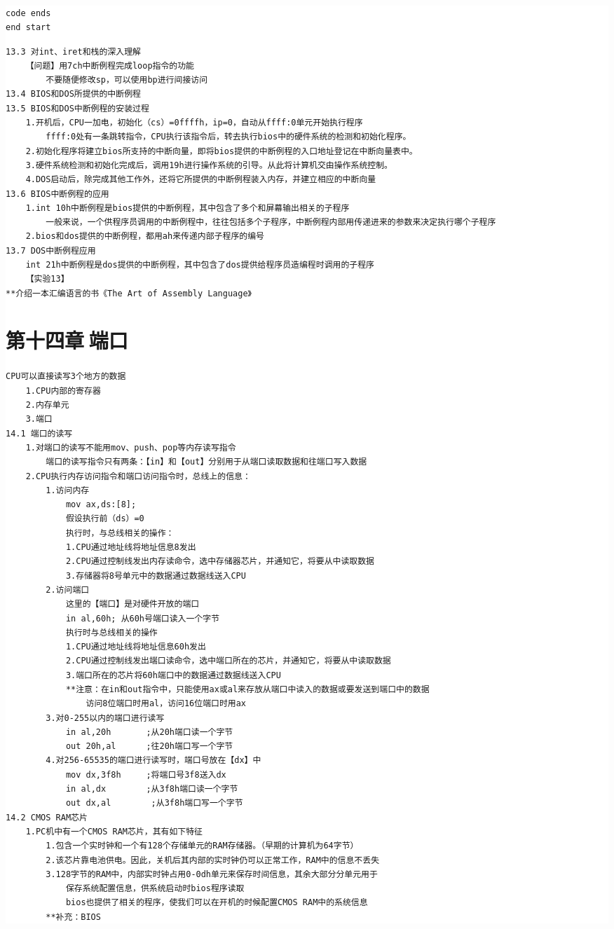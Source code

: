 ```
code ends
end start
```
    13.3 对int、iret和栈的深入理解
        【问题】用7ch中断例程完成loop指令的功能
            不要随便修改sp，可以使用bp进行间接访问
    13.4 BIOS和DOS所提供的中断例程
    13.5 BIOS和DOS中断例程的安装过程
        1.开机后，CPU一加电，初始化（cs）=0ffffh，ip=0，自动从ffff:0单元开始执行程序
            ffff:0处有一条跳转指令，CPU执行该指令后，转去执行bios中的硬件系统的检测和初始化程序。
        2.初始化程序将建立bios所支持的中断向量，即将bios提供的中断例程的入口地址登记在中断向量表中。
        3.硬件系统检测和初始化完成后，调用19h进行操作系统的引导。从此将计算机交由操作系统控制。
        4.DOS启动后，除完成其他工作外，还将它所提供的中断例程装入内存，并建立相应的中断向量
    13.6 BIOS中断例程的应用
        1.int 10h中断例程是bios提供的中断例程，其中包含了多个和屏幕输出相关的子程序
            一般来说，一个供程序员调用的中断例程中，往往包括多个子程序，中断例程内部用传递进来的参数来决定执行哪个子程序
        2.bios和dos提供的中断例程，都用ah来传递内部子程序的编号
    13.7 DOS中断例程应用
        int 21h中断例程是dos提供的中断例程，其中包含了dos提供给程序员造编程时调用的子程序
        【实验13】
    **介绍一本汇编语言的书《The Art of Assembly Language》
# 第十四章 端口
    CPU可以直接读写3个地方的数据
        1.CPU内部的寄存器
        2.内存单元
        3.端口
    14.1 端口的读写
        1.对端口的读写不能用mov、push、pop等内存读写指令
            端口的读写指令只有两条：【in】和【out】分别用于从端口读取数据和往端口写入数据
        2.CPU执行内存访问指令和端口访问指令时，总线上的信息：
            1.访问内存
                mov ax,ds:[8];
                假设执行前（ds）=0
                执行时，与总线相关的操作：
                1.CPU通过地址线将地址信息8发出
                2.CPU通过控制线发出内存读命令，选中存储器芯片，并通知它，将要从中读取数据
                3.存储器将8号单元中的数据通过数据线送入CPU
            2.访问端口
                这里的【端口】是对硬件开放的端口
                in al,60h; 从60h号端口读入一个字节
                执行时与总线相关的操作
                1.CPU通过地址线将地址信息60h发出
                2.CPU通过控制线发出端口读命令，选中端口所在的芯片，并通知它，将要从中读取数据
                3.端口所在的芯片将60h端口中的数据通过数据线送入CPU
                **注意：在in和out指令中，只能使用ax或al来存放从端口中读入的数据或要发送到端口中的数据
                    访问8位端口时用al，访问16位端口时用ax
            3.对0-255以内的端口进行读写
                in al,20h       ;从20h端口读一个字节
                out 20h,al      ;往20h端口写一个字节
            4.对256-65535的端口进行读写时，端口号放在【dx】中
                mov dx,3f8h     ;将端口号3f8送入dx
                in al,dx        ;从3f8h端口读一个字节
                out dx,al        ;从3f8h端口写一个字节
    14.2 CMOS RAM芯片
        1.PC机中有一个CMOS RAM芯片，其有如下特征
            1.包含一个实时钟和一个有128个存储单元的RAM存储器。（早期的计算机为64字节）
            2.该芯片靠电池供电。因此，关机后其内部的实时钟仍可以正常工作，RAM中的信息不丢失
            3.128字节的RAM中，内部实时钟占用0-0dh单元来保存时间信息，其余大部分分单元用于
                保存系统配置信息，供系统启动时bios程序读取
                bios也提供了相关的程序，使我们可以在开机的时候配置CMOS RAM中的系统信息
            **补充：BIOS
